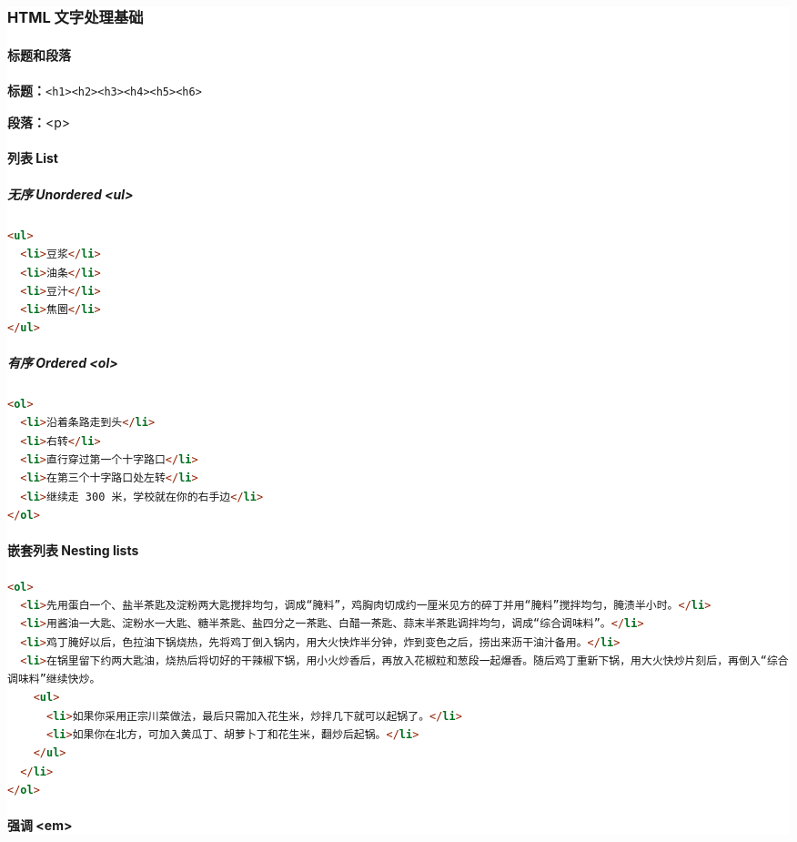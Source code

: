 

### HTML 文字处理基础

#### 标题和段落

**标题：**`<h1><h2><h3><h4><h5><h6>`

**段落：**\<p>



#### 列表 List

##### 无序 Unordered \<ul>

```html
<ul>
  <li>豆浆</li>
  <li>油条</li>
  <li>豆汁</li>
  <li>焦圈</li>
</ul>
```

##### 有序 Ordered \<ol>

```html
<ol>
  <li>沿着条路走到头</li>
  <li>右转</li>
  <li>直行穿过第一个十字路口</li>
  <li>在第三个十字路口处左转</li>
  <li>继续走 300 米，学校就在你的右手边</li>
</ol>
```

#### 嵌套列表 Nesting lists

```html
<ol>
  <li>先用蛋白一个、盐半茶匙及淀粉两大匙搅拌均匀，调成“腌料”，鸡胸肉切成约一厘米见方的碎丁并用“腌料”搅拌均匀，腌渍半小时。</li>
  <li>用酱油一大匙、淀粉水一大匙、糖半茶匙、盐四分之一茶匙、白醋一茶匙、蒜末半茶匙调拌均匀，调成“综合调味料”。</li>
  <li>鸡丁腌好以后，色拉油下锅烧热，先将鸡丁倒入锅内，用大火快炸半分钟，炸到变色之后，捞出来沥干油汁备用。</li>
  <li>在锅里留下约两大匙油，烧热后将切好的干辣椒下锅，用小火炒香后，再放入花椒粒和葱段一起爆香。随后鸡丁重新下锅，用大火快炒片刻后，再倒入“综合调味料”继续快炒。
    <ul>
      <li>如果你采用正宗川菜做法，最后只需加入花生米，炒拌几下就可以起锅了。</li>
      <li>如果你在北方，可加入黄瓜丁、胡萝卜丁和花生米，翻炒后起锅。</li>
    </ul>
  </li>
</ol>
```



#### 强调 \<em>
